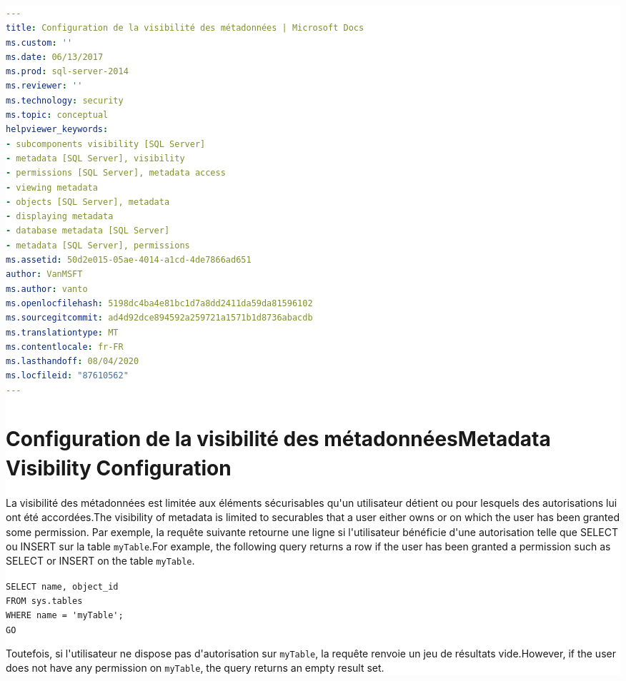 ```yaml
---
title: Configuration de la visibilité des métadonnées | Microsoft Docs
ms.custom: ''
ms.date: 06/13/2017
ms.prod: sql-server-2014
ms.reviewer: ''
ms.technology: security
ms.topic: conceptual
helpviewer_keywords:
- subcomponents visibility [SQL Server]
- metadata [SQL Server], visibility
- permissions [SQL Server], metadata access
- viewing metadata
- objects [SQL Server], metadata
- displaying metadata
- database metadata [SQL Server]
- metadata [SQL Server], permissions
ms.assetid: 50d2e015-05ae-4014-a1cd-4de7866ad651
author: VanMSFT
ms.author: vanto
ms.openlocfilehash: 5198dc4ba4e81bc1d7a8dd2411da59da81596102
ms.sourcegitcommit: ad4d92dce894592a259721a1571b1d8736abacdb
ms.translationtype: MT
ms.contentlocale: fr-FR
ms.lasthandoff: 08/04/2020
ms.locfileid: "87610562"
---
```

# <a name="metadata-visibility-configuration"></a><span data-ttu-id="1004f-102">Configuration de la visibilité des métadonnées</span><span class="sxs-lookup"><span data-stu-id="1004f-102">Metadata Visibility Configuration</span></span>
  <span data-ttu-id="1004f-103">La visibilité des métadonnées est limitée aux éléments sécurisables qu'un utilisateur détient ou pour lesquels des autorisations lui ont été accordées.</span><span class="sxs-lookup"><span data-stu-id="1004f-103">The visibility of metadata is limited to securables that a user either owns or on which the user has been granted some permission.</span></span> <span data-ttu-id="1004f-104">Par exemple, la requête suivante retourne une ligne si l'utilisateur bénéficie d'une autorisation telle que SELECT ou INSERT sur la table `myTable`.</span><span class="sxs-lookup"><span data-stu-id="1004f-104">For example, the following query returns a row if the user has been granted a permission such as SELECT or INSERT on the table `myTable`.</span></span>  
  
```  
SELECT name, object_id  
FROM sys.tables  
WHERE name = 'myTable';  
GO  
```  
  
 <span data-ttu-id="1004f-105">Toutefois, si l'utilisateur ne dispose pas d'autorisation sur `myTable`, la requête renvoie un jeu de résultats vide.</span><span class="sxs-lookup"><span data-stu-id="1004f-105">However, if the user does not have any permission on `myTable`, the query returns an empty result set.</span></span>  
  